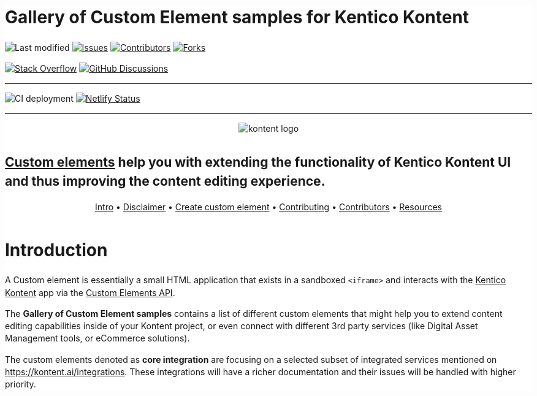 # Gallery of Custom Element samples for Kentico Kontent


![Last modified][last-commit]
[![Issues][issues-shield]][issues-url]
[![Contributors][contributors-shield]][contributors-url]
[![Forks][forks-shield]][forks-url]


[![Stack Overflow][stack-shield]](https://stackoverflow.com/tags/kentico-kontent)
[![GitHub Discussions][discussion-shield]](https://github.com/Kentico/Home/discussions)

<hr />

![CI deployment](https://github.com/Kentico/kontent-custom-element-samples/workflows/CI%20deployment/badge.svg?style=for-the-badge?style=for-the-badge)
[![Netlify Status](https://api.netlify.com/api/v1/badges/a7e07037-df60-476f-81ec-628ab95130bf/deploy-status?style=for-the-badge)](https://app.netlify.com/sites/kontent-custom-element-samples/deploys)

<hr />

<p align="center">
<image src="kk-logo.svg" alt="kontent logo" width="300"/>
</p>

## [Custom elements](https://docs.kontent.ai/tutorials/develop-apps/integrate/integrating-your-own-content-editing-features) help you with extending the functionality of Kentico Kontent UI and thus **improving the content editing experience**.

<p align="center">
  <a href="#introduction">Intro</a> •
  <a href="#⚠-disclaimer">Disclaimer</a> •
  <a href="#how-to-create-your-own-custom-element">Create custom element</a> • 
  <a href="#feedback--contributing">Contributing</a> •
  <a href="#contributors">Contributors</a> •
  <a href="#additional-resources">Resources</a>
</p>




# Introduction
A Custom element is essentially a small HTML application that exists in a sandboxed `<iframe>` and interacts with the [Kentico Kontent](https://kontent.ai/) app via the [Custom Elements API](https://docs.kontent.ai/reference/custom-elements-js-api).

The **Gallery of Custom Element samples** contains a list of different custom elements that might help you to extend content editing capabilities inside of your Kontent project, or even connect with different 3rd party services (like Digital Asset Management tools, or eCommerce solutions).

The custom elements denoted as **core integration** are focusing on a selected subset of integrated services mentioned on https://kontent.ai/integrations. These integrations will have a richer documentation and their issues will be handled with higher priority. 


[last-commit]: https://img.shields.io/github/last-commit/Kentico/kontent-custom-element-samples?style=for-the-badge
[contributors-shield]: https://img.shields.io/github/contributors/Kentico/kontent-custom-element-samples.svg?style=for-the-badge
[contributors-url]: https://github.com/Kentico/kontent-custom-element-samples/graphs/contributors
[forks-shield]: https://img.shields.io/github/forks/Kentico/kontent-custom-element-samples.svg?style=for-the-badge
[forks-url]: https://github.com/Kentico/kontent-custom-element-samples/network/members
[stars-shield]: https://img.shields.io/github/stars/Kentico/kontent-custom-element-samples.svg?style=for-the-badge
[stars-url]: https://github.com/Kentico/kontent-custom-element-samples/stargazers
[issues-shield]: https://img.shields.io/github/issues/Kentico/kontent-custom-element-samples.svg?style=for-the-badge
[issues-url]: https://github.com/Kentico/kontent-custom-element-samples/issues
[license-shield]: https://img.shields.io/github/license/Kentico/kontent-custom-element-samples.svg?style=for-the-badge
[license-url]: https://github.com/Kentico/kontent-custom-element-samples/blob/master/LICENSE
[core-shield]: https://img.shields.io/static/v1?label=&message=core%20integration&color=FF5733&style=for-the-badge
[stack-shield]: https://img.shields.io/badge/Stack%20Overflow-ASK%20NOW-FE7A16.svg?logo=stackoverflow&logoColor=white&style=for-the-badge
[discussion-shield]: https://img.shields.io/badge/GitHub-Discussions-FE7A16.svg?logo=github&style=for-the-badge
[product-demo]: docs/demo.gif?raw=true